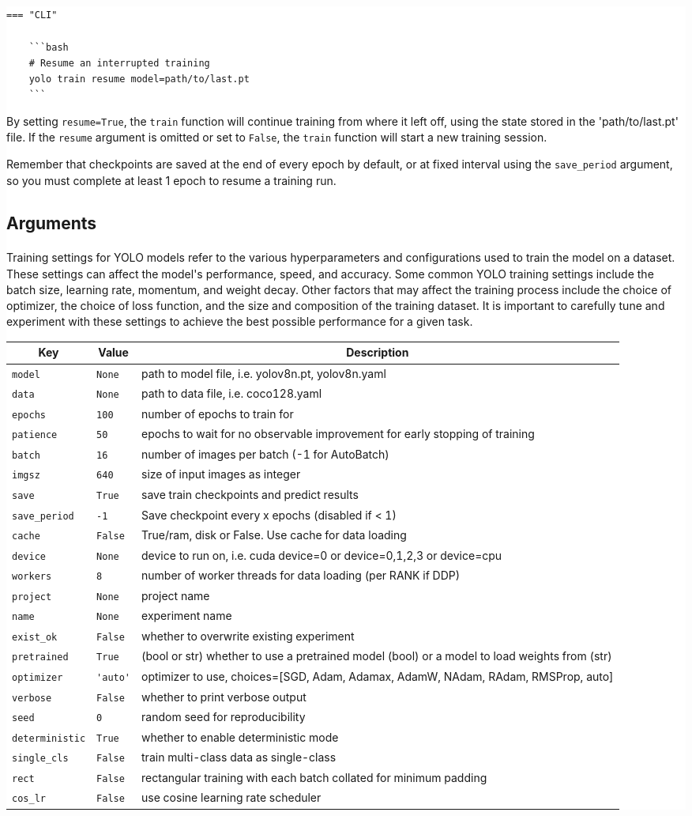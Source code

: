     === "CLI"

        ```bash
        # Resume an interrupted training
        yolo train resume model=path/to/last.pt
        ```

By setting `resume=True`, the `train` function will continue training from where it left off, using the state stored in the 'path/to/last.pt' file. If the `resume` argument is omitted or set to `False`, the `train` function will start a new training session.

Remember that checkpoints are saved at the end of every epoch by default, or at fixed interval using the `save_period` argument, so you must complete at least 1 epoch to resume a training run.

## Arguments

Training settings for YOLO models refer to the various hyperparameters and configurations used to train the model on a dataset. These settings can affect the model's performance, speed, and accuracy. Some common YOLO training settings include the batch size, learning rate, momentum, and weight decay. Other factors that may affect the training process include the choice of optimizer, the choice of loss function, and the size and composition of the training dataset. It is important to carefully tune and experiment with these settings to achieve the best possible performance for a given task.

| Key               | Value    | Description                                                                                    |
| ----------------- | -------- | ---------------------------------------------------------------------------------------------- |
| `model`           | `None`   | path to model file, i.e. yolov8n.pt, yolov8n.yaml                                              |
| `data`            | `None`   | path to data file, i.e. coco128.yaml                                                           |
| `epochs`          | `100`    | number of epochs to train for                                                                  |
| `patience`        | `50`     | epochs to wait for no observable improvement for early stopping of training                    |
| `batch`           | `16`     | number of images per batch (-1 for AutoBatch)                                                  |
| `imgsz`           | `640`    | size of input images as integer                                                                |
| `save`            | `True`   | save train checkpoints and predict results                                                     |
| `save_period`     | `-1`     | Save checkpoint every x epochs (disabled if < 1)                                               |
| `cache`           | `False`  | True/ram, disk or False. Use cache for data loading                                            |
| `device`          | `None`   | device to run on, i.e. cuda device=0 or device=0,1,2,3 or device=cpu                           |
| `workers`         | `8`      | number of worker threads for data loading (per RANK if DDP)                                    |
| `project`         | `None`   | project name                                                                                   |
| `name`            | `None`   | experiment name                                                                                |
| `exist_ok`        | `False`  | whether to overwrite existing experiment                                                       |
| `pretrained`      | `True`   | (bool or str) whether to use a pretrained model (bool) or a model to load weights from (str)   |
| `optimizer`       | `'auto'` | optimizer to use, choices=[SGD, Adam, Adamax, AdamW, NAdam, RAdam, RMSProp, auto]              |
| `verbose`         | `False`  | whether to print verbose output                                                                |
| `seed`            | `0`      | random seed for reproducibility                                                                |
| `deterministic`   | `True`   | whether to enable deterministic mode                                                           |
| `single_cls`      | `False`  | train multi-class data as single-class                                                         |
| `rect`            | `False`  | rectangular training with each batch collated for minimum padding                              |
| `cos_lr`          | `False`  | use cosine learning rate scheduler                                                             |